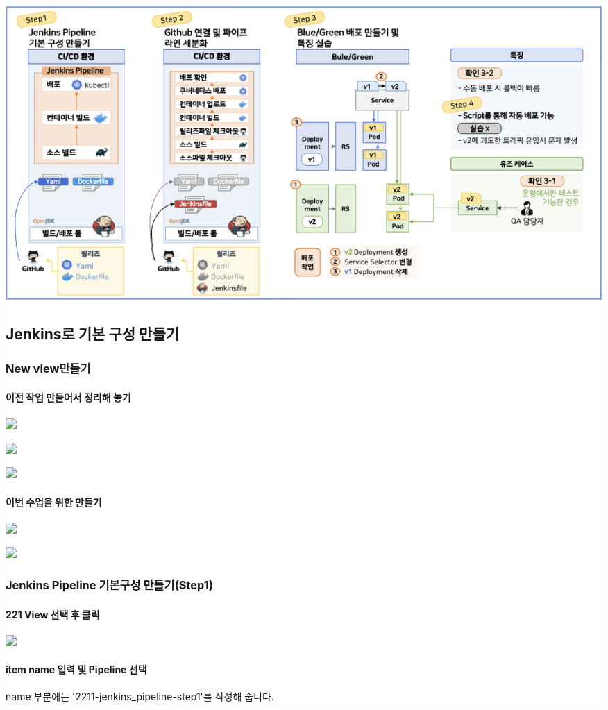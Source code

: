 ![이미지](https://github.com/SubiYoon/SubiYoon.github.io/blob/main/Attached%20File/스크린샷%202025-03-11%20오후%2011.01.30.png?raw=true)

## Jenkins로 기본 구성 만들기
### New view만들기

#### 이전 작업 만들어서 정리해 놓기

![](https://cafeptthumb-phinf.pstatic.net/MjAyMzExMTNfMjI0/MDAxNjk5ODY4NjgxNTIx.d2PEOMY3dICcsXUzznLYTGkcdFI1Kb2y5H4SonnrTR4g.1IgLAOPE3lES56axOKACgmKtK1Spt4A_ZXNsXTx_3g8g.PNG/image.png?type=w1600)

![](https://cafeptthumb-phinf.pstatic.net/MjAyMzExMTNfMjk4/MDAxNjk5ODY4ODExNDE3.F1l8QFNckM4VXf9WpFjD2F7W5FfemXLqzl87B7zJv6Ig.rCviiX-teRLE-zcdZ5nqiRxz567bbk4nbD7Yv9gh9ZAg.PNG/image.png?type=w1600)

![](https://cafeptthumb-phinf.pstatic.net/MjAyMzExMTNfMTYw/MDAxNjk5ODY4ODgyNjI3.EhrLTwuOVRisIfjimlzjkNBHuh1ykXXX_0-B6exybL8g.5Idt-qrtULQx72MU0B4OaQQURyrLBSiP1HKCK-TV4H0g.PNG/image.png?type=w1600)

#### 이번 수업을 위한 만들기

![](https://cafeptthumb-phinf.pstatic.net/MjAyMzExMTNfMTQ5/MDAxNjk5ODY4OTI1OTg5.f-BDbZIjVOMfXuOVboqrFwijOVR_hgN_KlubFRO5_iog.Idx1_7BEmdwVEbeeUv8oAlOBUegmuag3rjQx-olcWbYg.PNG/image.png?type=w1600)

![](https://cafeptthumb-phinf.pstatic.net/MjAyMzExMTNfNTcg/MDAxNjk5ODY4OTc0OTM1.5v62kPqI0Q_Tg9lr19ttNfZUe_Wch_w-oJa__xWTNPQg.GgPgcvzCpTQmodTUr46WFEs7tww1PbUPcMDhoj-uw28g.PNG/image.png?type=w1600)

### Jenkins Pipeline 기본구성 만들기(Step1)
#### 221 View 선택 후 클릭

![](https://cafeptthumb-phinf.pstatic.net/MjAyMzExMTNfMTk2/MDAxNjk5ODY5MzU5MTA1.dri7se7fJNapTISz51jJ8Qcay6qiKnoZUfusRchYW8Ug.vOqWq4HgMRCgFup0T5loj2nnlSX36MpptpCCARw0T8Mg.PNG/image.png?type=w1600)

#### item name 입력 및 Pipeline 선택

name 부분에는 '2211-jenkins_pipeline-step1'를 작성해 줍니다.
